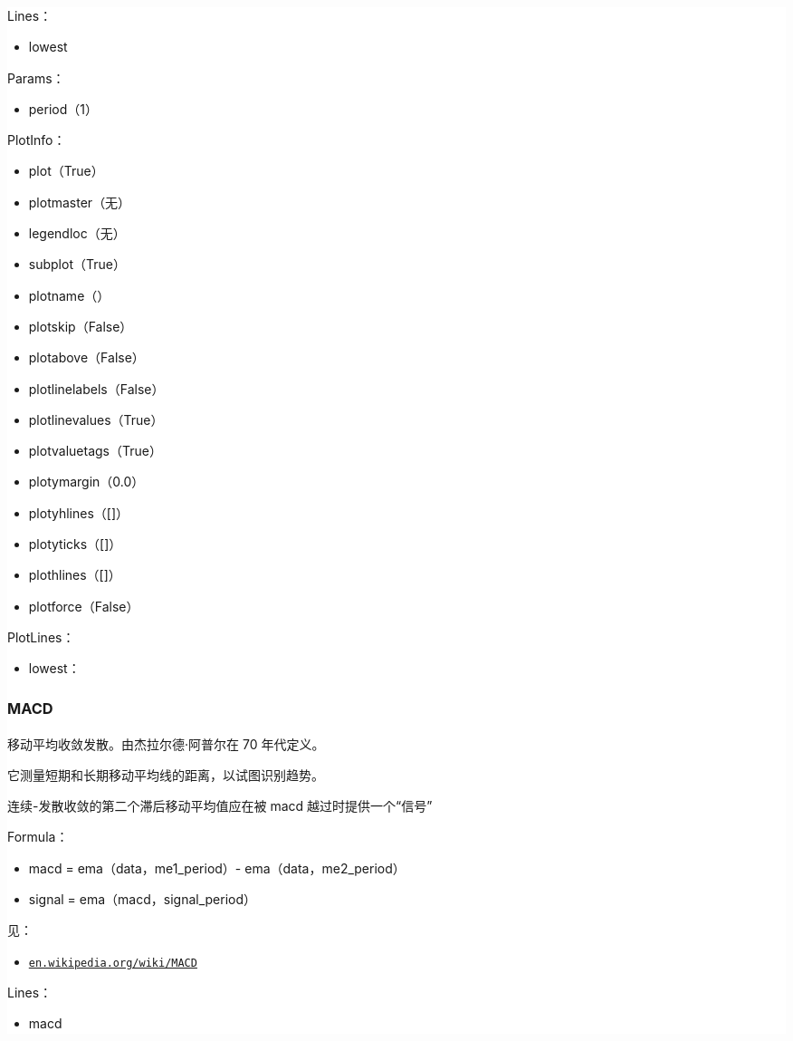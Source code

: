 Lines：

+   lowest

Params：

+   period（1）

PlotInfo：

+   plot（True）

+   plotmaster（无）

+   legendloc（无）

+   subplot（True）

+   plotname（）

+   plotskip（False）

+   plotabove（False）

+   plotlinelabels（False）

+   plotlinevalues（True）

+   plotvaluetags（True）

+   plotymargin（0.0）

+   plotyhlines（[]）

+   plotyticks（[]）

+   plothlines（[]）

+   plotforce（False）

PlotLines：

+   lowest：

### MACD

移动平均收敛发散。由杰拉尔德·阿普尔在 70 年代定义。

它测量短期和长期移动平均线的距离，以试图识别趋势。

连续-发散收敛的第二个滞后移动平均值应在被 macd 越过时提供一个“信号”

Formula：

+   macd = ema（data，me1_period）- ema（data，me2_period）

+   signal = ema（macd，signal_period）

见：

+   [`en.wikipedia.org/wiki/MACD`](https://en.wikipedia.org/wiki/MACD)

Lines：

+   macd

